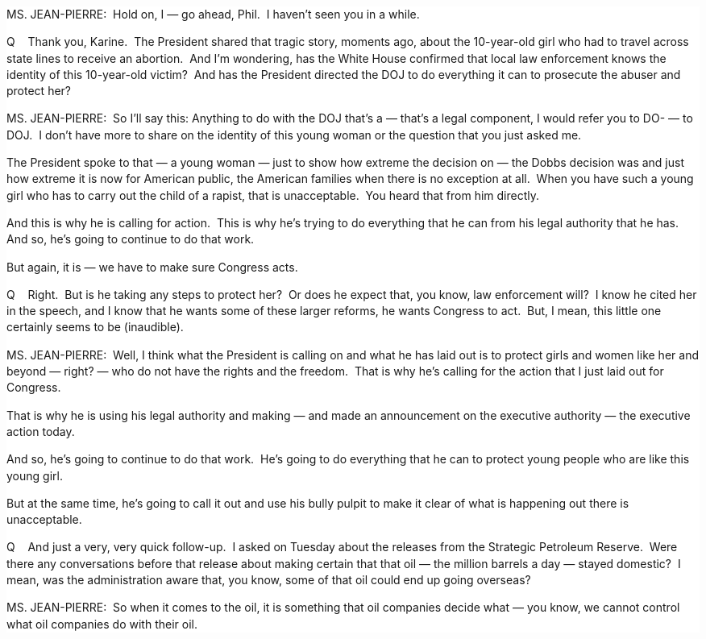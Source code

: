 MS. JEAN-PIERRE:  Hold on, I — go ahead, Phil.  I haven’t seen you in a
while.  
  
Q    Thank you, Karine.  The President shared that tragic story, moments
ago, about the 10-year-old girl who had to travel across state lines to
receive an abortion.  And I’m wondering, has the White House confirmed
that local law enforcement knows the identity of this 10-year-old
victim?  And has the President directed the DOJ to do everything it can
to prosecute the abuser and protect her?  
  
MS. JEAN-PIERRE:  So I’ll say this: Anything to do with the DOJ that’s a
— that’s a legal component, I would refer you to DO- — to DOJ.  I don’t
have more to share on the identity of this young woman or the question
that you just asked me.   
  
The President spoke to that — a young woman — just to show how extreme
the decision on — the Dobbs decision was and just how extreme it is now
for American public, the American families when there is no exception at
all.  When you have such a young girl who has to carry out the child of
a rapist, that is unacceptable.  You heard that from him directly.   
  
And this is why he is calling for action.  This is why he’s trying to do
everything that he can from his legal authority that he has.  And so,
he’s going to continue to do that work.   
  
But again, it is — we have to make sure Congress acts.  
  
Q    Right.  But is he taking any steps to protect her?  Or does he
expect that, you know, law enforcement will?  I know he cited her in the
speech, and I know that he wants some of these larger reforms, he wants
Congress to act.  But, I mean, this little one certainly seems to be
(inaudible).  
  
MS. JEAN-PIERRE:  Well, I think what the President is calling on and
what he has laid out is to protect girls and women like her and beyond —
right? — who do not have the rights and the freedom.  That is why he’s
calling for the action that I just laid out for Congress.   
  
That is why he is using his legal authority and making — and made an
announcement on the executive authority — the executive action today.   
  
And so, he’s going to continue to do that work.  He’s going to do
everything that he can to protect young people who are like this young
girl.  
  
But at the same time, he’s going to call it out and use his bully pulpit
to make it clear of what is happening out there is unacceptable.  
  
Q    And just a very, very quick follow-up.  I asked on Tuesday about
the releases from the Strategic Petroleum Reserve.  Were there any
conversations before that release about making certain that that oil —
the million barrels a day — stayed domestic?  I mean, was the
administration aware that, you know, some of that oil could end up going
overseas?  
  
MS. JEAN-PIERRE:  So when it comes to the oil, it is something that oil
companies decide what — you know, we cannot control what oil companies
do with their oil.   
  